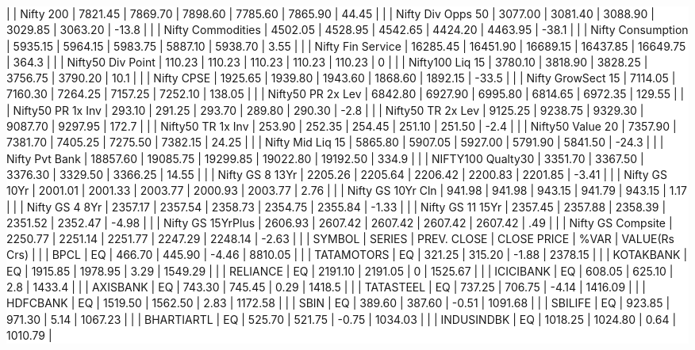 |  | Nifty 200 | 7821.45 | 7869.70 | 7898.60 | 7785.60 | 7865.90 | 44.45 |
|  | Nifty Div Opps 50 | 3077.00 | 3081.40 | 3088.90 | 3029.85 | 3063.20 | -13.8 |
|  | Nifty Commodities | 4502.05 | 4528.95 | 4542.65 | 4424.20 | 4463.95 | -38.1 |
|  | Nifty Consumption | 5935.15 | 5964.15 | 5983.75 | 5887.10 | 5938.70 | 3.55 |
|  | Nifty Fin Service | 16285.45 | 16451.90 | 16689.15 | 16437.85 | 16649.75 | 364.3 |
|  | Nifty50 Div Point | 110.23 | 110.23 | 110.23 | 110.23 | 110.23 | 0 |
|  | Nifty100 Liq 15 | 3780.10 | 3818.90 | 3828.25 | 3756.75 | 3790.20 | 10.1 |
|  | Nifty CPSE | 1925.65 | 1939.80 | 1943.60 | 1868.60 | 1892.15 | -33.5 |
|  | Nifty GrowSect 15 | 7114.05 | 7160.30 | 7264.25 | 7157.25 | 7252.10 | 138.05 |
|  | Nifty50 PR 2x Lev | 6842.80 | 6927.90 | 6995.80 | 6814.65 | 6972.35 | 129.55 |
|  | Nifty50 PR 1x Inv | 293.10 | 291.25 | 293.70 | 289.80 | 290.30 | -2.8 |
|  | Nifty50 TR 2x Lev | 9125.25 | 9238.75 | 9329.30 | 9087.70 | 9297.95 | 172.7 |
|  | Nifty50 TR 1x Inv | 253.90 | 252.35 | 254.45 | 251.10 | 251.50 | -2.4 |
|  | Nifty50 Value 20 | 7357.90 | 7381.70 | 7405.25 | 7275.50 | 7382.15 | 24.25 |
|  | Nifty Mid Liq 15 | 5865.80 | 5907.05 | 5927.00 | 5791.90 | 5841.50 | -24.3 |
|  | Nifty Pvt Bank | 18857.60 | 19085.75 | 19299.85 | 19022.80 | 19192.50 | 334.9 |
|  | NIFTY100 Qualty30 | 3351.70 | 3367.50 | 3376.30 | 3329.50 | 3366.25 | 14.55 |
|  | Nifty GS 8 13Yr | 2205.26 | 2205.64 | 2206.42 | 2200.83 | 2201.85 | -3.41 |
|  | Nifty GS 10Yr | 2001.01 | 2001.33 | 2003.77 | 2000.93 | 2003.77 | 2.76 |
|  | Nifty GS 10Yr Cln | 941.98 | 941.98 | 943.15 | 941.79 | 943.15 | 1.17 |
|  | Nifty GS 4 8Yr | 2357.17 | 2357.54 | 2358.73 | 2354.75 | 2355.84 | -1.33 |
|  | Nifty GS 11 15Yr | 2357.45 | 2357.88 | 2358.39 | 2351.52 | 2352.47 | -4.98 |
|  | Nifty GS 15YrPlus | 2606.93 | 2607.42 | 2607.42 | 2607.42 | 2607.42 | .49 |
|  | Nifty GS Compsite | 2250.77 | 2251.14 | 2251.77 | 2247.29 | 2248.14 | -2.63 |
|  | SYMBOL | SERIES | PREV. CLOSE | CLOSE PRICE | %VAR | VALUE(Rs Crs) |
|  | BPCL | EQ | 466.70 | 445.90 | -4.46 | 8810.05 |
|  | TATAMOTORS | EQ | 321.25 | 315.20 | -1.88 | 2378.15 |
|  | KOTAKBANK | EQ | 1915.85 | 1978.95 | 3.29 | 1549.29 |
|  | RELIANCE | EQ | 2191.10 | 2191.05 | 0 | 1525.67 |
|  | ICICIBANK | EQ | 608.05 | 625.10 | 2.8 | 1433.4 |
|  | AXISBANK | EQ | 743.30 | 745.45 | 0.29 | 1418.5 |
|  | TATASTEEL | EQ | 737.25 | 706.75 | -4.14 | 1416.09 |
|  | HDFCBANK | EQ | 1519.50 | 1562.50 | 2.83 | 1172.58 |
|  | SBIN | EQ | 389.60 | 387.60 | -0.51 | 1091.68 |
|  | SBILIFE | EQ | 923.85 | 971.30 | 5.14 | 1067.23 |
|  | BHARTIARTL | EQ | 525.70 | 521.75 | -0.75 | 1034.03 |
|  | INDUSINDBK | EQ | 1018.25 | 1024.80 | 0.64 | 1010.79 |